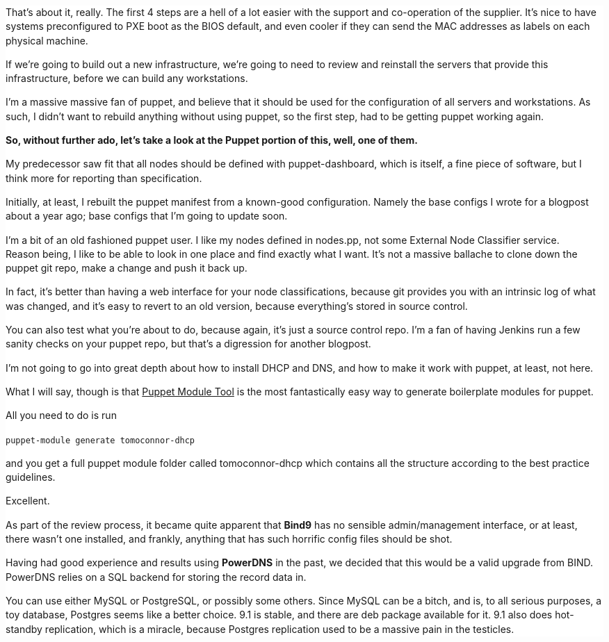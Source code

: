 
That’s about it, really. The first 4 steps are a hell of a lot easier with the support and co-operation of the supplier.  It’s nice to have systems preconfigured to PXE boot as the BIOS default, and even cooler if they can send the MAC addresses as labels on each physical machine.

If we’re going to build out a new infrastructure, we’re going to need to review and reinstall the servers that provide this infrastructure, before we can build any workstations.

I’m a massive massive fan of puppet, and believe that it should be used for the configuration of all servers and workstations.  As such, I didn’t want to rebuild anything without using puppet, so the first step, had to be getting puppet working again.

**So, without further ado, let’s take a look at the Puppet portion of this, well, one of them.**

My predecessor saw fit that all nodes should be defined with puppet-dashboard, which is itself, a fine piece of software, but I think more for reporting than specification.  

Initially, at least, I rebuilt the puppet manifest from a known-good configuration.  Namely the base configs I wrote for a blogpost about a year ago; base configs that I’m going to update soon.

I’m a bit of an old fashioned puppet user.  I like my nodes defined in nodes.pp, not some External Node Classifier service.  
Reason being, I like to be able to look in one place and find exactly what I want.  It’s not a massive ballache to clone down the puppet git repo, make a change and push it back up.

In fact, it’s better than having a web interface for your node classifications, because git provides you with an intrinsic log of what was changed, and it’s easy to revert to an old version, because everything’s stored in source control.  

You can also test what you’re about to do, because again, it’s just a source control repo.  I’m a fan of having Jenkins run a few sanity checks on your puppet repo, but that’s a digression for another blogpost.

I’m not going to go into great depth about how to install DHCP and DNS, and how to make it work with puppet, at least, not here.  

What I will say, though is that [Puppet Module Tool](https://github.com/puppetlabs/puppet-module-tool) is the most fantastically easy way to generate boilerplate modules for puppet.

All you need to do is run

`puppet-module generate tomoconnor-dhcp`

and you get a full puppet module folder called tomoconnor-dhcp which contains all the structure according to the best practice guidelines.

 

Excellent.

As part of the review process, it became quite apparent that **Bind9** has no sensible admin/management interface, or at least, there wasn’t one installed, and frankly, anything that has such horrific config files should be shot.

Having had good experience and results using **PowerDNS** in the past, we decided that this would be a valid upgrade from BIND.
PowerDNS relies on a SQL backend for storing the record data in.  

You can use either MySQL or PostgreSQL, or possibly some others.  Since MySQL can be a bitch, and is, to all serious purposes, a toy database, Postgres seems like a better choice.  9.1 is stable, and there are  deb package available for it.  9.1 also does hot-standby replication, which is a miracle, because Postgres replication used to be a massive pain in the testicles.
